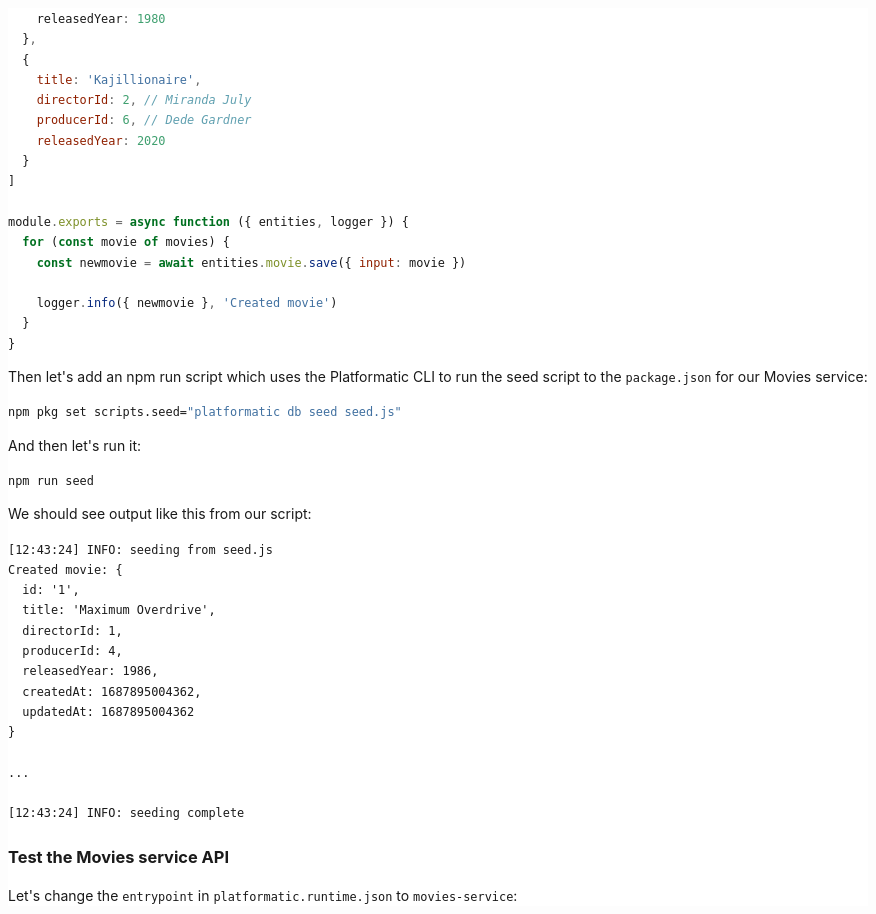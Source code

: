 ```javascript
    releasedYear: 1980
  },
  {
    title: 'Kajillionaire',
    directorId: 2, // Miranda July
    producerId: 6, // Dede Gardner
    releasedYear: 2020
  }
]

module.exports = async function ({ entities, logger }) {
  for (const movie of movies) {
    const newmovie = await entities.movie.save({ input: movie })

    logger.info({ newmovie }, 'Created movie')
  }
}
```

Then let's add an npm run script which uses the Platformatic CLI to run the seed script to the `package.json` for our Movies service:

```bash
npm pkg set scripts.seed="platformatic db seed seed.js"
```

And then let's run it:

```bash
npm run seed
```

We should see output like this from our script:

```
[12:43:24] INFO: seeding from seed.js
Created movie: {
  id: '1',
  title: 'Maximum Overdrive',
  directorId: 1,
  producerId: 4,
  releasedYear: 1986,
  createdAt: 1687895004362,
  updatedAt: 1687895004362
}

...

[12:43:24] INFO: seeding complete
```

### Test the Movies service API

Let's change the `entrypoint` in `platformatic.runtime.json` to `movies-service`:
